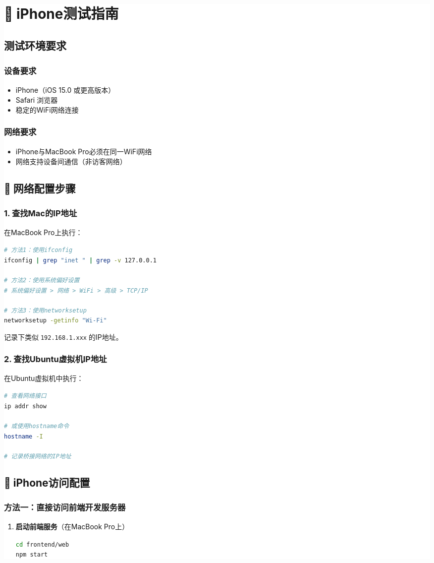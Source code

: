 # 📱 iPhone测试指南

## 测试环境要求

### 设备要求
- iPhone（iOS 15.0 或更高版本）
- Safari 浏览器
- 稳定的WiFi网络连接

### 网络要求
- iPhone与MacBook Pro必须在同一WiFi网络
- 网络支持设备间通信（非访客网络）

## 🔧 网络配置步骤

### 1. 查找Mac的IP地址

在MacBook Pro上执行：
```bash
# 方法1：使用ifconfig
ifconfig | grep "inet " | grep -v 127.0.0.1

# 方法2：使用系统偏好设置
# 系统偏好设置 > 网络 > WiFi > 高级 > TCP/IP

# 方法3：使用networksetup
networksetup -getinfo "Wi-Fi"
```

记录下类似 `192.168.1.xxx` 的IP地址。

### 2. 查找Ubuntu虚拟机IP地址

在Ubuntu虚拟机中执行：
```bash
# 查看网络接口
ip addr show

# 或使用hostname命令
hostname -I

# 记录桥接网络的IP地址
```

## 📲 iPhone访问配置

### 方法一：直接访问前端开发服务器

1. **启动前端服务**（在MacBook Pro上）
   ```bash
   cd frontend/web
   npm start
   ```
   